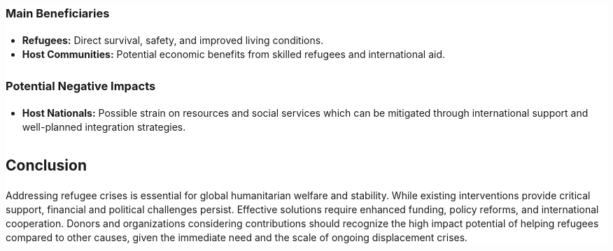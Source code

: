 ### Main Beneficiaries

- **Refugees:** Direct survival, safety, and improved living conditions.
- **Host Communities:** Potential economic benefits from skilled refugees and international aid.

### Potential Negative Impacts

- **Host Nationals:** Possible strain on resources and social services which can be mitigated through international support and well-planned integration strategies.

## Conclusion

Addressing refugee crises is essential for global humanitarian welfare and stability. While existing interventions provide critical support, financial and political challenges persist. Effective solutions require enhanced funding, policy reforms, and international cooperation. Donors and organizations considering contributions should recognize the high impact potential of helping refugees compared to other causes, given the immediate need and the scale of ongoing displacement crises.
